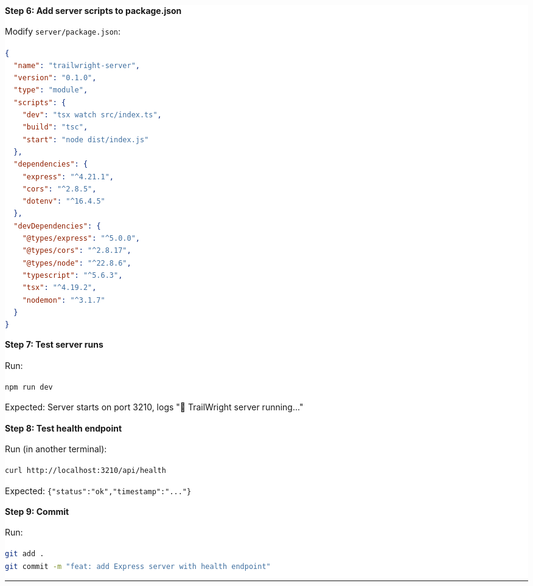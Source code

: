 **Step 6: Add server scripts to package.json**

Modify `server/package.json`:
```json
{
  "name": "trailwright-server",
  "version": "0.1.0",
  "type": "module",
  "scripts": {
    "dev": "tsx watch src/index.ts",
    "build": "tsc",
    "start": "node dist/index.js"
  },
  "dependencies": {
    "express": "^4.21.1",
    "cors": "^2.8.5",
    "dotenv": "^16.4.5"
  },
  "devDependencies": {
    "@types/express": "^5.0.0",
    "@types/cors": "^2.8.17",
    "@types/node": "^22.8.6",
    "typescript": "^5.6.3",
    "tsx": "^4.19.2",
    "nodemon": "^3.1.7"
  }
}
```

**Step 7: Test server runs**

Run:
```bash
npm run dev
```

Expected: Server starts on port 3210, logs "🚀 TrailWright server running..."

**Step 8: Test health endpoint**

Run (in another terminal):
```bash
curl http://localhost:3210/api/health
```

Expected: `{"status":"ok","timestamp":"..."}`

**Step 9: Commit**

Run:
```bash
git add .
git commit -m "feat: add Express server with health endpoint"
```

---
